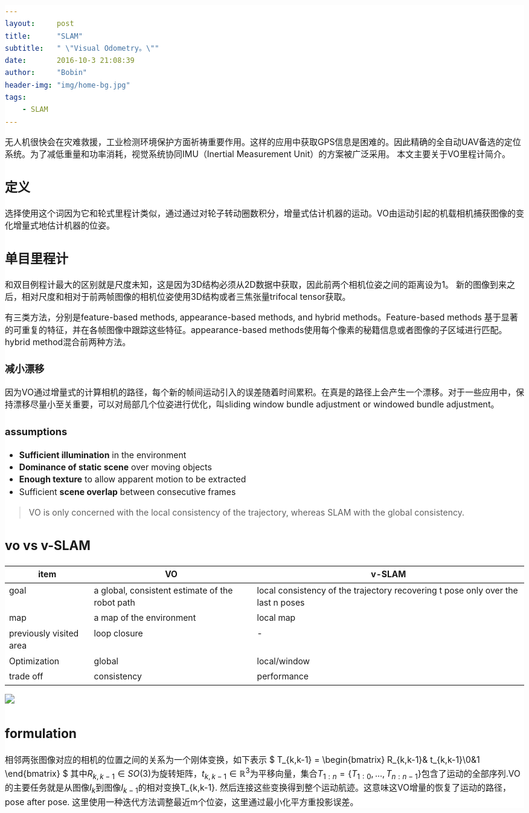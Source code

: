 ```yaml
---
layout:     post
title:      "SLAM"
subtitle:   " \"Visual Odometry。\""
date:       2016-10-3 21:08:39
author:     "Bobin"
header-img: "img/home-bg.jpg"
tags:
    - SLAM
---
```


无人机很快会在灾难救援，工业检测环境保护方面祈祷重要作用。这样的应用中获取GPS信息是困难的。因此精确的全自动UAV备选的定位系统。为了减低重量和功率消耗，视觉系统协同IMU（Inertial Measurement Unit）的方案被广泛采用。
本文主要关于VO里程计简介。

## 定义
选择使用这个词因为它和轮式里程计类似，通过通过对轮子转动圈数积分，增量式估计机器的运动。VO由运动引起的机载相机捕获图像的变化增量式地估计机器的位姿。

## 单目里程计
和双目例程计最大的区别就是尺度未知，这是因为3D结构必须从2D数据中获取，因此前两个相机位姿之间的距离设为1。 新的图像到来之后，相对尺度和相对于前两帧图像的相机位姿使用3D结构或者三焦张量trifocal tensor获取。

有三类方法，分别是feature-based methods, appearance-based methods, and hybrid methods。Feature-based methods 基于显著的可重复的特征，并在各帧图像中跟踪这些特征。appearance-based methods使用每个像素的秘籍信息或者图像的子区域进行匹配。hybrid method混合前两种方法。
### 减小漂移
因为VO通过增量式的计算相机的路径，每个新的帧间运动引入的误差随着时间累积。在真是的路径上会产生一个漂移。对于一些应用中，保持漂移尽量小至关重要，可以对局部几个位姿进行优化，叫sliding window bundle adjustment or windowed bundle adjustment。
### assumptions
- **Sufficient illumination** in the environment
- **Dominance of static scene** over moving objects
-  **Enough texture** to allow apparent motion to be extracted
-  Sufficient **scene overlap** between consecutive frames

> VO is only concerned with the local consistency of the trajectory, whereas SLAM with the global consistency.

## vo  vs v-SLAM
item | VO | v-SLAM
---|---|---
goal | a global, consistent estimate of the robot path | local consistency of the trajectory  recovering t pose  only over the last n poses
map |a map of the environment| local map
previously visited area |loop closure|-
Optimization | global | local/window
trade off | consistency |  performance
![](inpost/vo/VO-fc093.png)
## formulation
相邻两张图像对应的相机的位置之间的关系为一个刚体变换，如下表示
$
T_{k,k-1} = \begin{bmatrix} R_{k,k-1}& t_{k,k-1}\\0&1
\end{bmatrix}
$
其中$R_{k,k-1}\in SO(3)$为旋转矩阵，$t_{k,k-1}\in \mathbb{R}^3$为平移向量，集合$T_{1:n}=\{T_{1:0},...,T_{n:n-1}\}$包含了运动的全部序列.VO的主要任务就是从图像$I_k$到图像$I_{k-1}$的相对变换T_{k,k-1}. 然后连接这些变换得到整个运动航迹。这意味这VO增量的恢复了运动的路径，pose after pose. 这里使用一种迭代方法调整最近m个位姿，这里通过最小化平方重投影误差。
